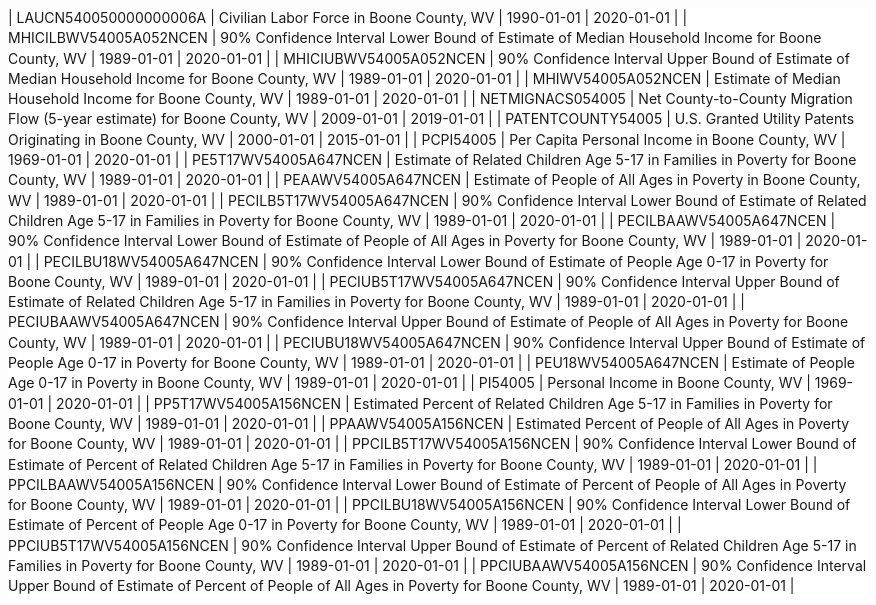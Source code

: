 | LAUCN540050000000006A     | Civilian Labor Force in Boone County, WV                                                                                                                                  | 1990-01-01          | 2020-01-01        |
| MHICILBWV54005A052NCEN    | 90% Confidence Interval Lower Bound of Estimate of Median Household Income for Boone County, WV                                                                           | 1989-01-01          | 2020-01-01        |
| MHICIUBWV54005A052NCEN    | 90% Confidence Interval Upper Bound of Estimate of Median Household Income for Boone County, WV                                                                           | 1989-01-01          | 2020-01-01        |
| MHIWV54005A052NCEN        | Estimate of Median Household Income for Boone County, WV                                                                                                                  | 1989-01-01          | 2020-01-01        |
| NETMIGNACS054005          | Net County-to-County Migration Flow (5-year estimate) for Boone County, WV                                                                                                | 2009-01-01          | 2019-01-01        |
| PATENTCOUNTY54005         | U.S. Granted Utility Patents Originating in Boone County, WV                                                                                                              | 2000-01-01          | 2015-01-01        |
| PCPI54005                 | Per Capita Personal Income in Boone County, WV                                                                                                                            | 1969-01-01          | 2020-01-01        |
| PE5T17WV54005A647NCEN     | Estimate of Related Children Age 5-17 in Families in Poverty for Boone County, WV                                                                                         | 1989-01-01          | 2020-01-01        |
| PEAAWV54005A647NCEN       | Estimate of People of All Ages in Poverty in Boone County, WV                                                                                                             | 1989-01-01          | 2020-01-01        |
| PECILB5T17WV54005A647NCEN | 90% Confidence Interval Lower Bound of Estimate of Related Children Age 5-17 in Families in Poverty for Boone County, WV                                                  | 1989-01-01          | 2020-01-01        |
| PECILBAAWV54005A647NCEN   | 90% Confidence Interval Lower Bound of Estimate of People of All Ages in Poverty for Boone County, WV                                                                     | 1989-01-01          | 2020-01-01        |
| PECILBU18WV54005A647NCEN  | 90% Confidence Interval Lower Bound of Estimate of People Age 0-17 in Poverty for Boone County, WV                                                                        | 1989-01-01          | 2020-01-01        |
| PECIUB5T17WV54005A647NCEN | 90% Confidence Interval Upper Bound of Estimate of Related Children Age 5-17 in Families in Poverty for Boone County, WV                                                  | 1989-01-01          | 2020-01-01        |
| PECIUBAAWV54005A647NCEN   | 90% Confidence Interval Upper Bound of Estimate of People of All Ages in Poverty for Boone County, WV                                                                     | 1989-01-01          | 2020-01-01        |
| PECIUBU18WV54005A647NCEN  | 90% Confidence Interval Upper Bound of Estimate of People Age 0-17 in Poverty for Boone County, WV                                                                        | 1989-01-01          | 2020-01-01        |
| PEU18WV54005A647NCEN      | Estimate of People Age 0-17 in Poverty in Boone County, WV                                                                                                                | 1989-01-01          | 2020-01-01        |
| PI54005                   | Personal Income in Boone County, WV                                                                                                                                       | 1969-01-01          | 2020-01-01        |
| PP5T17WV54005A156NCEN     | Estimated Percent of Related Children Age 5-17 in Families in Poverty for Boone County, WV                                                                                | 1989-01-01          | 2020-01-01        |
| PPAAWV54005A156NCEN       | Estimated Percent of People of All Ages in Poverty for Boone County, WV                                                                                                   | 1989-01-01          | 2020-01-01        |
| PPCILB5T17WV54005A156NCEN | 90% Confidence Interval Lower Bound of Estimate of Percent of Related Children Age 5-17 in Families in Poverty for Boone County, WV                                       | 1989-01-01          | 2020-01-01        |
| PPCILBAAWV54005A156NCEN   | 90% Confidence Interval Lower Bound of Estimate of Percent of People of All Ages in Poverty for Boone County, WV                                                          | 1989-01-01          | 2020-01-01        |
| PPCILBU18WV54005A156NCEN  | 90% Confidence Interval Lower Bound of Estimate of Percent of People Age 0-17 in Poverty for Boone County, WV                                                             | 1989-01-01          | 2020-01-01        |
| PPCIUB5T17WV54005A156NCEN | 90% Confidence Interval Upper Bound of Estimate of Percent of Related Children Age 5-17 in Families in Poverty for Boone County, WV                                       | 1989-01-01          | 2020-01-01        |
| PPCIUBAAWV54005A156NCEN   | 90% Confidence Interval Upper Bound of Estimate of Percent of People of All Ages in Poverty for Boone County, WV                                                          | 1989-01-01          | 2020-01-01        |